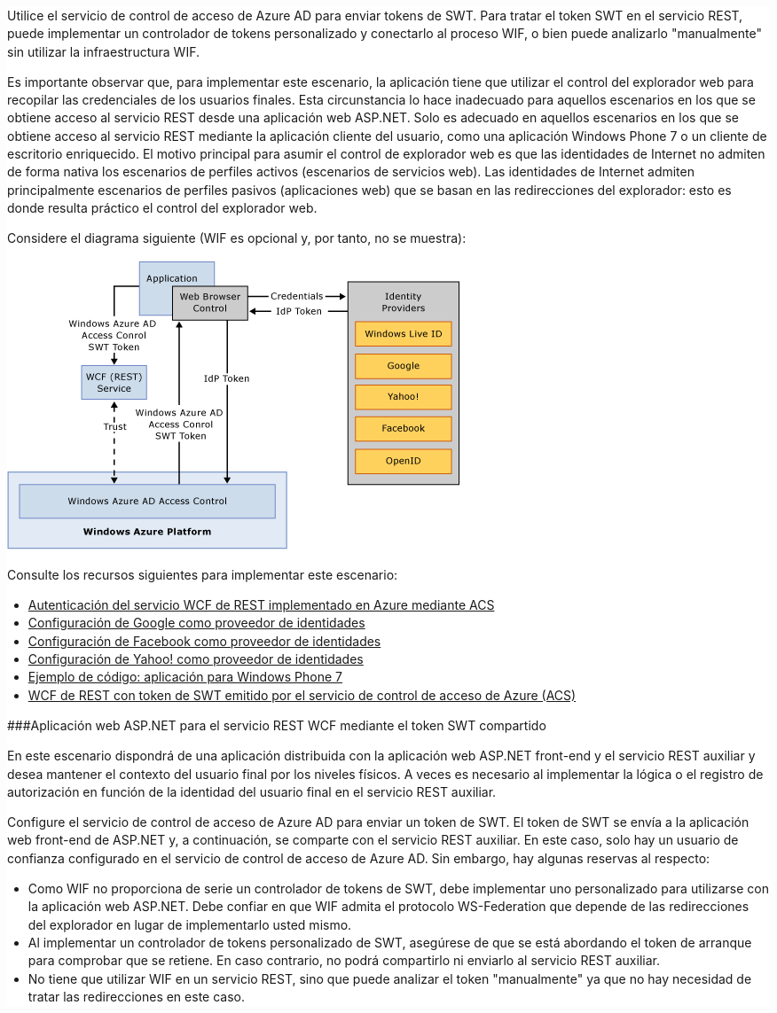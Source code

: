Utilice el servicio de control de acceso de Azure AD para enviar tokens de SWT. Para tratar el token SWT en el servicio REST, puede implementar un controlador de tokens personalizado y conectarlo al proceso WIF, o bien puede analizarlo "manualmente" sin utilizar la infraestructura WIF.

Es importante observar que, para implementar este escenario, la aplicación tiene que utilizar el control del explorador web para recopilar las credenciales de los usuarios finales. Esta circunstancia lo hace inadecuado para aquellos escenarios en los que se obtiene acceso al servicio REST desde una aplicación web ASP.NET. Solo es adecuado en aquellos escenarios en los que se obtiene acceso al servicio REST mediante la aplicación cliente del usuario, como una aplicación Windows Phone 7 o un cliente de escritorio enriquecido. El motivo principal para asumir el control de explorador web es que las identidades de Internet no admiten de forma nativa los escenarios de perfiles activos (escenarios de servicios web). Las identidades de Internet admiten principalmente escenarios de perfiles pasivos (aplicaciones web) que se basan en las redirecciones del explorador: esto es donde resulta práctico el control del explorador web.

Considere el diagrama siguiente (WIF es opcional y, por tanto, no se muestra):

![WIF es opcional][07]

Consulte los recursos siguientes para implementar este escenario:

-   [Autenticación del servicio WCF de REST implementado en Azure mediante ACS](http://msdn.microsoft.com/library/hh289317.aspx)
-   [Configuración de Google como proveedor de identidades](http://msdn.microsoft.com/library/gg185976.aspx)
-   [Configuración de Facebook como proveedor de identidades](http://msdn.microsoft.com/library/gg185919.aspx)
-   [Configuración de Yahoo! como proveedor de identidades](http://msdn.microsoft.com/library/gg185977.aspx)
-  [Ejemplo de código: aplicación para Windows Phone 7](http://msdn.microsoft.com/library/gg983271.aspx)
-   [WCF de REST con token de SWT emitido por el servicio de control de acceso de Azure (ACS)](http://code.msdn.microsoft.com/REST-WCF-With-SWT-Token-123d93c0)


###Aplicación web ASP.NET para el servicio REST WCF mediante el token SWT compartido

En este escenario dispondrá de una aplicación distribuida con la aplicación web ASP.NET front-end y el servicio REST auxiliar y desea mantener el contexto del usuario final por los niveles físicos. A veces es necesario al implementar la lógica o el registro de autorización en función de la identidad del usuario final en el servicio REST auxiliar.

Configure el servicio de control de acceso de Azure AD para enviar un token de SWT. El token de SWT se envía a la aplicación web front-end de ASP.NET y, a continuación, se comparte con el servicio REST auxiliar. En este caso, solo hay un usuario de confianza configurado en el servicio de control de acceso de Azure AD. Sin embargo, hay algunas reservas al respecto:

-   Como WIF no proporciona de serie un controlador de tokens de SWT, debe implementar uno personalizado para utilizarse con la aplicación web ASP.NET. Debe confiar en que WIF admita el protocolo WS-Federation que depende de las redirecciones del explorador en lugar de implementarlo usted mismo.
-   Al implementar un controlador de tokens personalizado de SWT, asegúrese de que se está abordando el token de arranque para comprobar que se retiene. En caso contrario, no podrá compartirlo ni enviarlo al servicio REST auxiliar.
-   No tiene que utilizar WIF en un servicio REST, sino que puede analizar el token "manualmente" ya que no hay necesidad de tratar las redirecciones en este caso.


[01]: ./media/SecurityRX/01_SecuringTheApplication.gif
[02]: ./media/SecurityRX/02_ThreatsVulnerabilitiesandAttacks.gif
[03]: ./media/SecurityRX/03_WindowsAzureADAccesscontrol.gif
[04]: ./media/SecurityRX/04_WCF(SOAP)Service.gif
[05]: ./media/SecurityRX/05_AzureADAccessControl.gif
[06]: ./media/SecurityRX/06_RESTService.gif
[07]: ./media/SecurityRX/07_WIFisOptional.gif
[08]: ./media/SecurityRX/08_ASPNETWebApptoREST.gif
[09]: ./media/SecurityRX/09_RBAC.gif
[10]: ./media/SecurityRX/10_WIFClaimsAuthenticationManager.gif
[11]: ./media/SecurityRX/11_SecurityTokenRequriementmapping.gif
[12]: ./media/SecurityRX/12_CustomRoleManager.gif
[13]: ./media/SecurityRX/13_ClaimsAuthorizationManager.gif
[14]: ./media/SecurityRX/14_WindowsAzurestorage.gif
[15]: ./media/SecurityRX/15_SQLAzureIdentityandAccessScenarios.gif
[16]: ./media/SecurityRX/16_WindowsAzureServiceBusIdentity.gif
[17]: ./media/SecurityRX/17_WindowsAzureCacheIdentity.gif
[18]: ./media/SecurityRX/18_IAccessMyDataset.gif
[19]: ./media/SecurityRX/19_UsersAccessMyDatasets.gif
[20]: ./media/SecurityRX/20_ApplicationAccessMarketplaceAPI.gif
[Web SSO Design]: http://technet.microsoft.com/library/dd807033(WS.10).aspx
[Federated Web SSO Design]: http://technet.microsoft.com/library/dd807050(WS.10).aspx